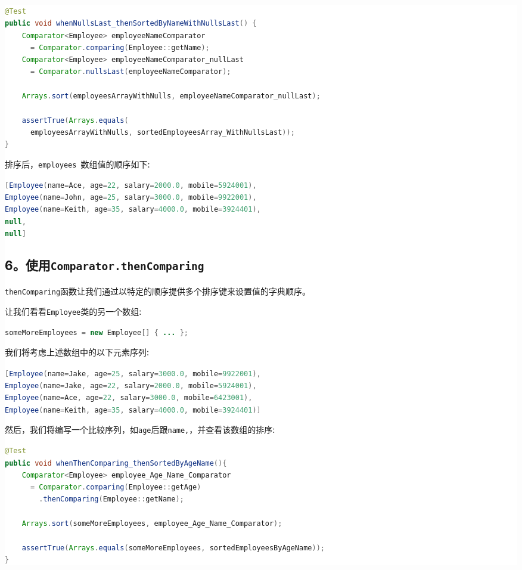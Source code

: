 ```java
@Test
public void whenNullsLast_thenSortedByNameWithNullsLast() {
    Comparator<Employee> employeeNameComparator
      = Comparator.comparing(Employee::getName);
    Comparator<Employee> employeeNameComparator_nullLast
      = Comparator.nullsLast(employeeNameComparator);

    Arrays.sort(employeesArrayWithNulls, employeeNameComparator_nullLast);

    assertTrue(Arrays.equals(
      employeesArrayWithNulls, sortedEmployeesArray_WithNullsLast));
}
```

排序后，`employees `数组值的顺序如下:

```java
[Employee(name=Ace, age=22, salary=2000.0, mobile=5924001), 
Employee(name=John, age=25, salary=3000.0, mobile=9922001), 
Employee(name=Keith, age=35, salary=4000.0, mobile=3924401), 
null, 
null]
```

## 6。使用`Comparator.thenComparing`

`thenComparing`函数让我们通过以特定的顺序提供多个排序键来设置值的字典顺序。

让我们看看`Employee`类的另一个数组:

```java
someMoreEmployees = new Employee[] { ... };
```

我们将考虑上述数组中的以下元素序列:

```java
[Employee(name=Jake, age=25, salary=3000.0, mobile=9922001), 
Employee(name=Jake, age=22, salary=2000.0, mobile=5924001), 
Employee(name=Ace, age=22, salary=3000.0, mobile=6423001), 
Employee(name=Keith, age=35, salary=4000.0, mobile=3924401)]
```

然后，我们将编写一个比较序列，如`age`后跟`name,`，并查看该数组的排序:

```java
@Test
public void whenThenComparing_thenSortedByAgeName(){
    Comparator<Employee> employee_Age_Name_Comparator
      = Comparator.comparing(Employee::getAge)
        .thenComparing(Employee::getName);

    Arrays.sort(someMoreEmployees, employee_Age_Name_Comparator);

    assertTrue(Arrays.equals(someMoreEmployees, sortedEmployeesByAgeName));
}
```
